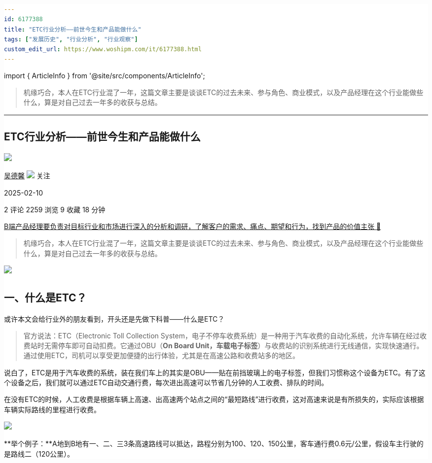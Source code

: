 ```yaml
---
id: 6177388
title: "ETC行业分析——前世今生和产品能做什么"
tags: ["发展历史", "行业分析", "行业观察"]
custom_edit_url: https://www.woshipm.com/it/6177388.html
---
```

import { ArticleInfo } from '@site/src/components/ArticleInfo';

<ArticleInfo
    author="吴德馨"
    authorLink="https://www.woshipm.com/u/870265"
    published="2025-02-10"
    views={2259}
    comments={2}
    collects={9}
/>

> 机缘巧合，本人在ETC行业混了一年，这篇文章主要是谈谈ETC的过去未来、参与角色、商业模式，以及产品经理在这个行业能做些什么，算是对自己过去一年多的收获与总结。

---

## ETC行业分析——前世今生和产品能做什么

[![](https://static.woshipm.com/APP_U_202204_20220424215106_3951.jpeg?imageView2/1/w/72/h/72/q/100)](https://www.woshipm.com/u/870265)

[吴德馨](https://www.woshipm.com/u/870265) ![](https://static.woshipm.com/tag/1101_1@2x.png) 关注

2025-02-10

2 评论 2259 浏览 9 收藏 18 分钟

[B端产品经理要负责对目标行业和市场进行深入的分析和调研，了解客户的需求、痛点、期望和行为，找到产品的价值主张 🔗](https://ke.qidianla.com/courses/bcpm)

> 机缘巧合，本人在ETC行业混了一年，这篇文章主要是谈谈ETC的过去未来、参与角色、商业模式，以及产品经理在这个行业能做些什么，算是对自己过去一年多的收获与总结。

![](https://image.woshipm.com/2024/02/20/78086ab8-cfe2-11ee-992d-00163e142b65.png)

## 一、什么是ETC？

或许本文会给行业外的朋友看到，开头还是先做下科普——什么是ETC？

> 官方说法：ETC（Electronic Toll Collection System，电子不停车收费系统）是一种用于汽车收费的自动化系统，允许车辆在经过收费站时无需停车即可自动扣费。它通过OBU（**On Board Unit，车载电子标签**）与收费站的识别系统进行无线通信，实现快速通行。通过使用ETC，司机可以享受更加便捷的出行体验，尤其是在高速公路和收费站多的地区。

说白了，ETC是用于汽车收费的系统，装在我们车上的其实是OBU——贴在前挡玻璃上的电子标签，但我们习惯称这个设备为ETC。有了这个设备之后，我们就可以通过ETC自动交通行费，每次进出高速可以节省几分钟的人工收费、排队的时间。

在没有ETC的时候，人工收费是根据车辆上高速、出高速两个站点之间的“最短路线”进行收费，这对高速来说是有所损失的，实际应该根据车辆实际路线的里程进行收费。

![](https://image.woshipm.com/2025/02/09/cae918cc-e6de-11ef-ac5b-00163e09d72f.png)

**举个例子：**A地到B地有一、二、三3条高速路线可以抵达，路程分别为100、120、150公里，客车通行费0.6元/公里，假设车主行驶的是路线二（120公里）。
